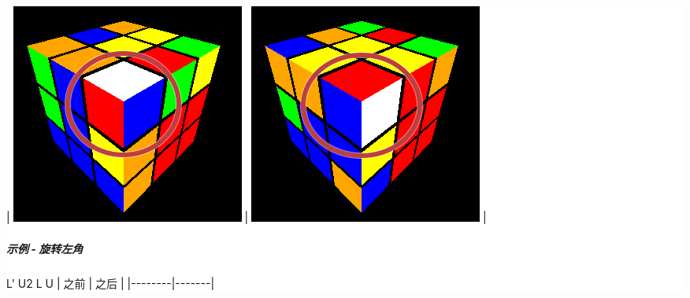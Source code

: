 | ![旋转右角](RotateCornerRight.png) | ![旋转右角结果](RotateCornerRightResult.png) |

##### 示例 - 旋转左角
L' U2 L U
| 之前 | 之后 |
|--------|-------|